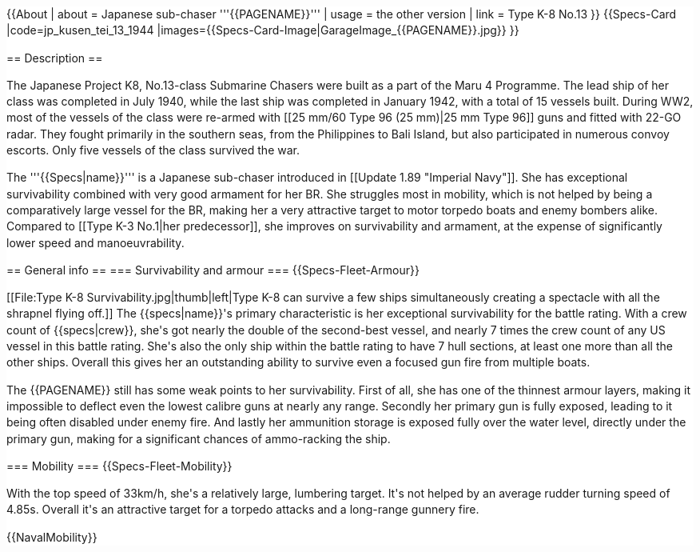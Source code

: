 {{About
| about = Japanese sub-chaser '''{{PAGENAME}}'''
| usage = the other version
| link = Type K-8 No.13
}}
{{Specs-Card
|code=jp_kusen_tei_13_1944
|images={{Specs-Card-Image|GarageImage_{{PAGENAME}}.jpg}}
}}

== Description ==

The Japanese Project K8, No.13-class Submarine Chasers were built as a part of the Maru 4 Programme. The lead ship of her class was completed in July 1940, while the last ship was completed in January 1942, with a total of 15 vessels built. During WW2, most of the vessels of the class were re-armed with [[25 mm/60 Type 96 (25 mm)|25 mm Type 96]] guns and fitted with 22-GO radar. They fought primarily in the southern seas, from the Philippines to Bali Island, but also participated in numerous convoy escorts. Only five vessels of the class survived the war.

The '''{{Specs|name}}''' is a Japanese sub-chaser introduced in [[Update 1.89 "Imperial Navy"]]. She has exceptional survivability combined with very good armament for her BR. She struggles most in mobility, which is not helped by being a comparatively large vessel for the BR, making her a very attractive target to motor torpedo boats and enemy bombers alike. Compared to [[Type K-3 No.1|her predecessor]], she improves on survivability and armament, at the expense of significantly lower speed and manoeuvrability.

== General info ==
=== Survivability and armour ===
{{Specs-Fleet-Armour}}

[[File:Type K-8 Survivability.jpg|thumb|left|Type K-8 can survive a few ships simultaneously creating a spectacle with all the shrapnel flying off.]]
The {{specs|name}}'s primary characteristic is her exceptional survivability for the battle rating. With a crew count of {{specs|crew}}, she's got nearly the double of the second-best vessel, and nearly 7 times the crew count of any US vessel in this battle rating. She's also the only ship within the battle rating to have 7 hull sections, at least one more than all the other ships. Overall this gives her an outstanding ability to survive even a focused gun fire from multiple boats.

The {{PAGENAME}} still has some weak points to her survivability. First of all, she has one of the thinnest armour layers, making it impossible to deflect even the lowest calibre guns at nearly any range. Secondly her primary gun is fully exposed, leading to it being often disabled under enemy fire. And lastly her ammunition storage is exposed fully over the water level, directly under the primary gun, making for a significant chances of ammo-racking the ship.

=== Mobility ===
{{Specs-Fleet-Mobility}}

With the top speed of 33km/h, she's a relatively large, lumbering target. It's not helped by an average rudder turning speed of 4.85s. Overall it's an attractive target for a torpedo attacks and a long-range gunnery fire.

{{NavalMobility}}
